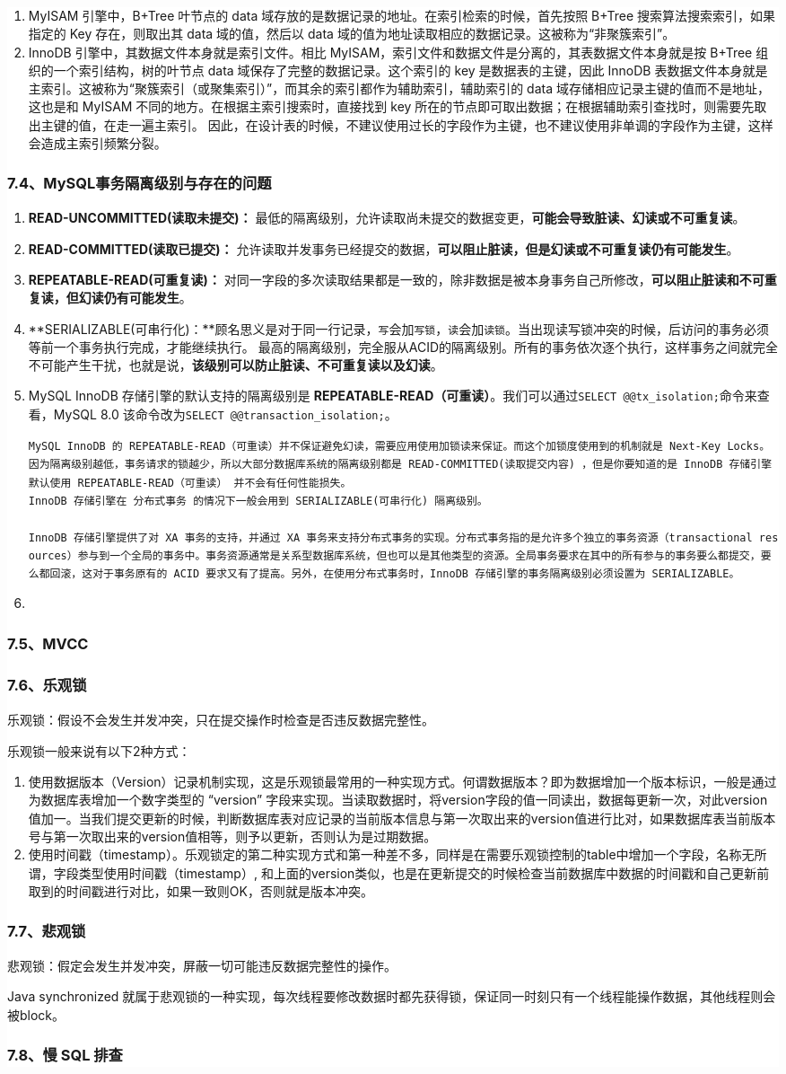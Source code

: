    1. MyISAM 引擎中，B+Tree 叶节点的 data 域存放的是数据记录的地址。在索引检索的时候，首先按照 B+Tree 搜索算法搜索索引，如果指定的 Key 存在，则取出其 data 域的值，然后以 data 域的值为地址读取相应的数据记录。这被称为“非聚簇索引”。
   2. InnoDB 引擎中，其数据文件本身就是索引文件。相比 MyISAM，索引文件和数据文件是分离的，其表数据文件本身就是按 B+Tree 组织的一个索引结构，树的叶节点 data 域保存了完整的数据记录。这个索引的 key 是数据表的主键，因此 InnoDB 表数据文件本身就是主索引。这被称为“聚簇索引（或聚集索引）”，而其余的索引都作为辅助索引，辅助索引的 data 域存储相应记录主键的值而不是地址，这也是和 MyISAM 不同的地方。在根据主索引搜索时，直接找到 key 所在的节点即可取出数据；在根据辅助索引查找时，则需要先取出主键的值，在走一遍主索引。 因此，在设计表的时候，不建议使用过长的字段作为主键，也不建议使用非单调的字段作为主键，这样会造成主索引频繁分裂。

### 7.4、MySQL事务隔离级别与存在的问题

1. **READ-UNCOMMITTED(读取未提交)：** 最低的隔离级别，允许读取尚未提交的数据变更，**可能会导致脏读、幻读或不可重复读**。

2. **READ-COMMITTED(读取已提交)：** 允许读取并发事务已经提交的数据，**可以阻止脏读，但是幻读或不可重复读仍有可能发生**。

3. **REPEATABLE-READ(可重复读)：** 对同一字段的多次读取结果都是一致的，除非数据是被本身事务自己所修改，**可以阻止脏读和不可重复读，但幻读仍有可能发生**。

4. **SERIALIZABLE(可串行化)：**顾名思义是对于同一行记录，`写`会加`写锁`，`读`会加`读锁`。当出现读写锁冲突的时候，后访问的事务必须等前一个事务执行完成，才能继续执行。 最高的隔离级别，完全服从ACID的隔离级别。所有的事务依次逐个执行，这样事务之间就完全不可能产生干扰，也就是说，**该级别可以防止脏读、不可重复读以及幻读**。

5. MySQL InnoDB 存储引擎的默认支持的隔离级别是 **REPEATABLE-READ（可重读）**。我们可以通过`SELECT @@tx_isolation;`命令来查看，MySQL 8.0 该命令改为`SELECT @@transaction_isolation;`。

   ```
   MySQL InnoDB 的 REPEATABLE-READ（可重读）并不保证避免幻读，需要应用使用加锁读来保证。而这个加锁度使用到的机制就是 Next-Key Locks。
   因为隔离级别越低，事务请求的锁越少，所以大部分数据库系统的隔离级别都是 READ-COMMITTED(读取提交内容) ，但是你要知道的是 InnoDB 存储引擎默认使用 REPEATABLE-READ（可重读） 并不会有任何性能损失。
   InnoDB 存储引擎在 分布式事务 的情况下一般会用到 SERIALIZABLE(可串行化) 隔离级别。
   
   InnoDB 存储引擎提供了对 XA 事务的支持，并通过 XA 事务来支持分布式事务的实现。分布式事务指的是允许多个独立的事务资源（transactional resources）参与到一个全局的事务中。事务资源通常是关系型数据库系统，但也可以是其他类型的资源。全局事务要求在其中的所有参与的事务要么都提交，要么都回滚，这对于事务原有的 ACID 要求又有了提高。另外，在使用分布式事务时，InnoDB 存储引擎的事务隔离级别必须设置为 SERIALIZABLE。
   ```

6. 

### 7.5、MVCC



### 7.6、乐观锁

乐观锁：假设不会发生并发冲突，只在提交操作时检查是否违反数据完整性。

乐观锁一般来说有以下2种方式：

1. 使用数据版本（Version）记录机制实现，这是乐观锁最常用的一种实现方式。何谓数据版本？即为数据增加一个版本标识，一般是通过为数据库表增加一个数字类型的 “version” 字段来实现。当读取数据时，将version字段的值一同读出，数据每更新一次，对此version值加一。当我们提交更新的时候，判断数据库表对应记录的当前版本信息与第一次取出来的version值进行比对，如果数据库表当前版本号与第一次取出来的version值相等，则予以更新，否则认为是过期数据。
2. 使用时间戳（timestamp）。乐观锁定的第二种实现方式和第一种差不多，同样是在需要乐观锁控制的table中增加一个字段，名称无所谓，字段类型使用时间戳（timestamp）, 和上面的version类似，也是在更新提交的时候检查当前数据库中数据的时间戳和自己更新前取到的时间戳进行对比，如果一致则OK，否则就是版本冲突。

### 7.7、悲观锁

悲观锁：假定会发生并发冲突，屏蔽一切可能违反数据完整性的操作。

Java synchronized 就属于悲观锁的一种实现，每次线程要修改数据时都先获得锁，保证同一时刻只有一个线程能操作数据，其他线程则会被block。

### 7.8、慢 SQL 排查
